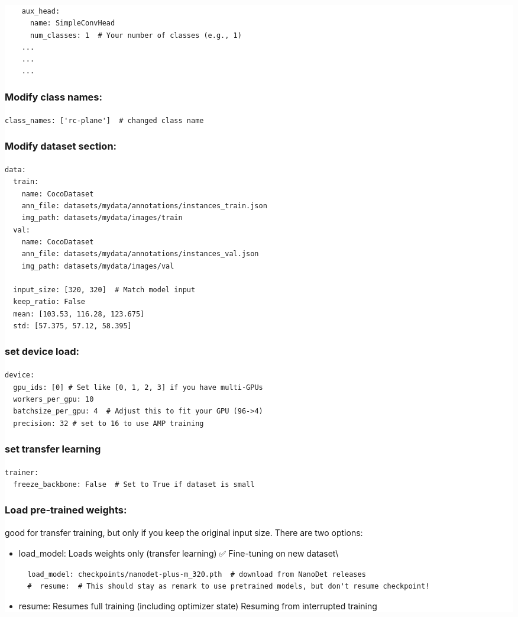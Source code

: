         aux_head:
          name: SimpleConvHead
          num_classes: 1  # Your number of classes (e.g., 1)
        ...
        ...
        ...

### Modify class names:
    
    class_names: ['rc-plane']  # changed class name

### Modify dataset section:

    data:
      train:
        name: CocoDataset
        ann_file: datasets/mydata/annotations/instances_train.json
        img_path: datasets/mydata/images/train
      val:
        name: CocoDataset
        ann_file: datasets/mydata/annotations/instances_val.json
        img_path: datasets/mydata/images/val
    
      input_size: [320, 320]  # Match model input
      keep_ratio: False
      mean: [103.53, 116.28, 123.675]
      std: [57.375, 57.12, 58.395]


### set device load:

    device:
      gpu_ids: [0] # Set like [0, 1, 2, 3] if you have multi-GPUs
      workers_per_gpu: 10
      batchsize_per_gpu: 4  # Adjust this to fit your GPU (96->4)
      precision: 32 # set to 16 to use AMP training

### set transfer learning

    trainer:
      freeze_backbone: False  # Set to True if dataset is small

### Load pre-trained weights:
good for transfer training, but only if you keep the original input size.
There are two options:
- load_model:	Loads weights only (transfer learning)	✅ Fine-tuning on new dataset\

        load_model: checkpoints/nanodet-plus-m_320.pth  # download from NanoDet releases
        #  resume:  # This should stay as remark to use pretrained models, but don't resume checkpoint!

- resume:	Resumes full training (including optimizer state)	Resuming from interrupted training
